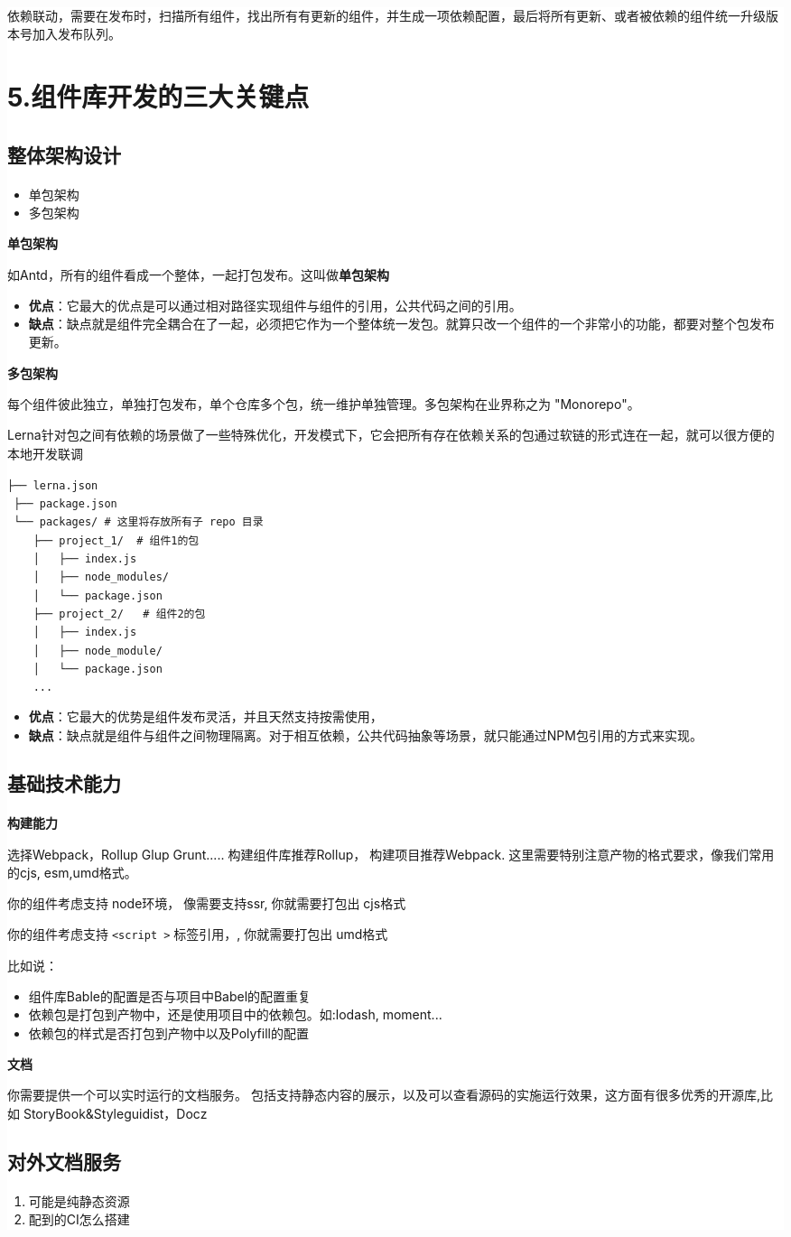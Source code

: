 依赖联动，需要在发布时，扫描所有组件，找出所有有更新的组件，并生成一项依赖配置，最后将所有更新、或者被依赖的组件统一升级版本号加入发布队列。

# 5.组件库开发的三大关键点

## 整体架构设计

- 单包架构
- 多包架构

**单包架构**

如Antd，所有的组件看成一个整体，一起打包发布。这叫做**单包架构**

- **优点**：它最大的优点是可以通过相对路径实现组件与组件的引用，公共代码之间的引用。
- **缺点**：缺点就是组件完全耦合在了一起，必须把它作为一个整体统一发包。就算只改一个组件的一个非常小的功能，都要对整个包发布更新。

**多包架构**

每个组件彼此独立，单独打包发布，单个仓库多个包，统一维护单独管理。多包架构在业界称之为 "Monorepo"。

Lerna针对包之间有依赖的场景做了一些特殊优化，开发模式下，它会把所有存在依赖关系的包通过软链的形式连在一起，就可以很方便的本地开发联调

```
├── lerna.json
 ├── package.json
 └── packages/ # 这里将存放所有子 repo 目录
    ├── project_1/  # 组件1的包
    │   ├── index.js
    │   ├── node_modules/
    │   └── package.json
    ├── project_2/   # 组件2的包
    │   ├── index.js
    │   ├── node_module/
    │   └── package.json
    ...
```

- **优点**：它最大的优势是组件发布灵活，并且天然支持按需使用，
- **缺点**：缺点就是组件与组件之间物理隔离。对于相互依赖，公共代码抽象等场景，就只能通过NPM包引用的方式来实现。

## 基础技术能力

**构建能力**

选择Webpack，Rollup Glup Grunt..... 构建组件库推荐Rollup， 构建项目推荐Webpack. 这里需要特别注意产物的格式要求，像我们常用的cjs, esm,umd格式。

你的组件考虑支持 node环境， 像需要支持ssr, 你就需要打包出 cjs格式

你的组件考虑支持 `<script >` 标签引用，, 你就需要打包出 umd格式

比如说：

- 组件库Bable的配置是否与项目中Babel的配置重复
- 依赖包是打包到产物中，还是使用项目中的依赖包。如:lodash, moment...
- 依赖包的样式是否打包到产物中以及Polyfill的配置

**文档**

你需要提供一个可以实时运行的文档服务。 包括支持静态内容的展示，以及可以查看源码的实施运行效果，这方面有很多优秀的开源库,比如 StoryBook&Styleguidist，Docz

## 对外文档服务

1. 可能是纯静态资源
2. 配到的CI怎么搭建